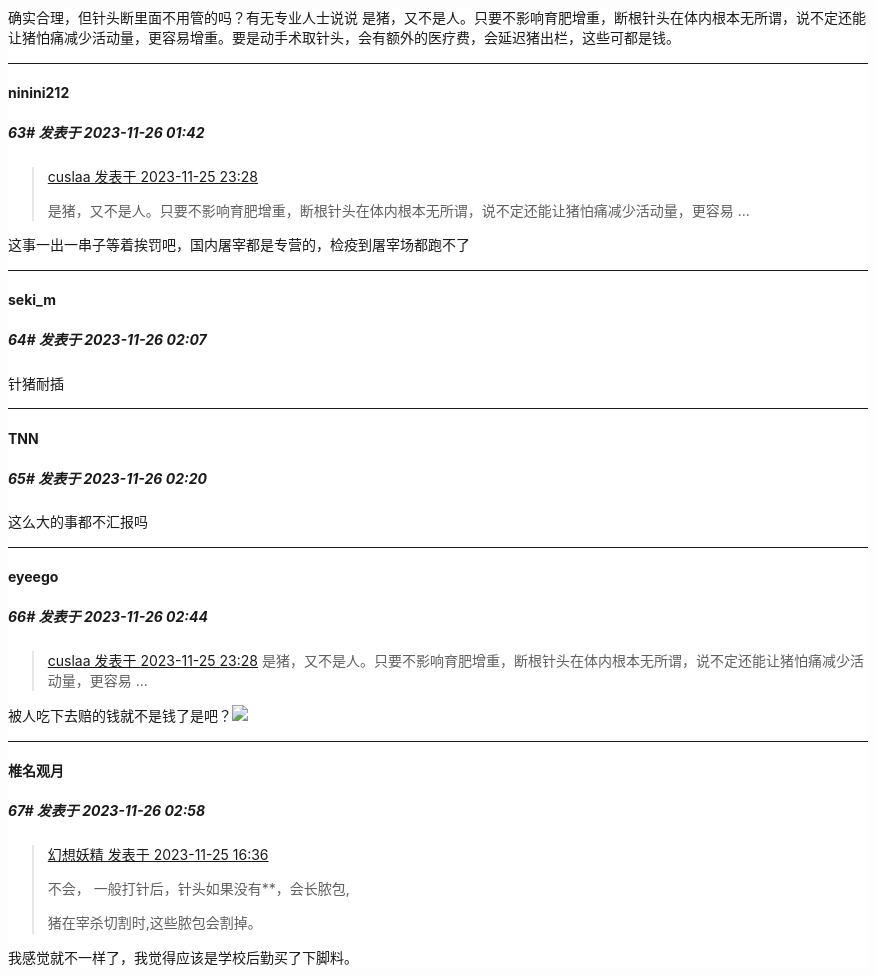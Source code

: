 确实合理，但针头断里面不用管的吗？有无专业人士说说</blockquote>
是猪，又不是人。只要不影响育肥增重，断根针头在体内根本无所谓，说不定还能让猪怕痛减少活动量，更容易增重。要是动手术取针头，会有额外的医疗费，会延迟猪出栏，这些可都是钱。


*****

####  ninini212  
##### 63#       发表于 2023-11-26 01:42

<blockquote><a href="httphttps://bbs.saraba1st.com/2b/forum.php?mod=redirect&amp;goto=findpost&amp;pid=63139492&amp;ptid=2161911" target="_blank">cuslaa 发表于 2023-11-25 23:28</a>

是猪，又不是人。只要不影响育肥增重，断根针头在体内根本无所谓，说不定还能让猪怕痛减少活动量，更容易 ...</blockquote>
这事一出一串子等着挨罚吧，国内屠宰都是专营的，检疫到屠宰场都跑不了


*****

####  seki_m  
##### 64#       发表于 2023-11-26 02:07

针猪耐插


*****

####  TNN  
##### 65#       发表于 2023-11-26 02:20

这么大的事都不汇报吗


*****

####  eyeego  
##### 66#       发表于 2023-11-26 02:44

<blockquote><a href="httphttps://bbs.saraba1st.com/2b/forum.php?mod=redirect&amp;goto=findpost&amp;pid=63139492&amp;ptid=2161911" target="_blank">cuslaa 发表于 2023-11-25 23:28</a>
是猪，又不是人。只要不影响育肥增重，断根针头在体内根本无所谓，说不定还能让猪怕痛减少活动量，更容易 ...</blockquote>
被人吃下去赔的钱就不是钱了是吧？<img src="https://static.saraba1st.com/image/smiley/face2017/049.png" referrerpolicy="no-referrer">


*****

####  椎名观月  
##### 67#       发表于 2023-11-26 02:58

<blockquote><a href="httphttps://bbs.saraba1st.com/2b/forum.php?mod=redirect&amp;goto=findpost&amp;pid=63136795&amp;ptid=2161911" target="_blank">幻想妖精 发表于 2023-11-25 16:36</a>

不会， 一般打针后，针头如果没有**，会长脓包,

猪在宰杀切割时,这些脓包会割掉。</blockquote>
我感觉就不一样了，我觉得应该是学校后勤买了下脚料。

